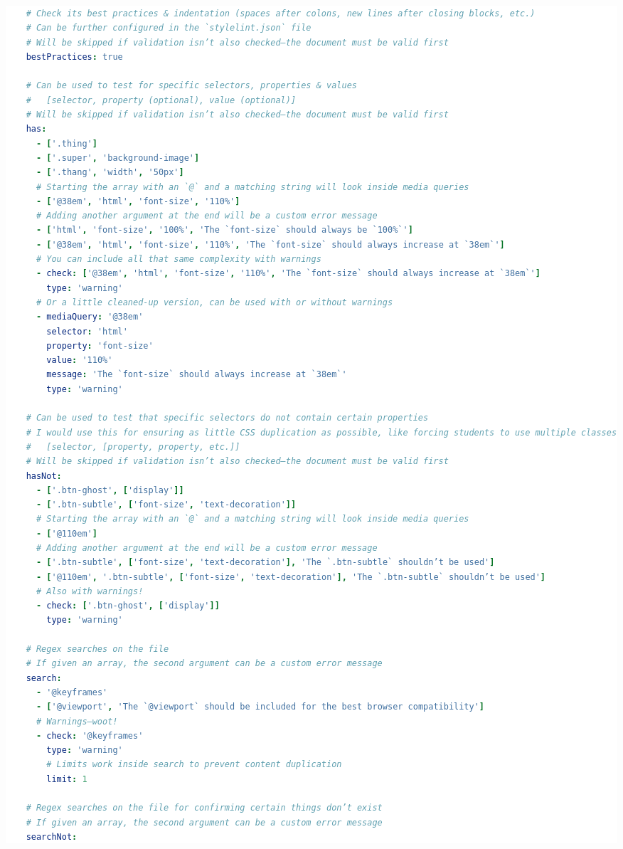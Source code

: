 ```yml
    # Check its best practices & indentation (spaces after colons, new lines after closing blocks, etc.)
    # Can be further configured in the `stylelint.json` file
    # Will be skipped if validation isn’t also checked—the document must be valid first
    bestPractices: true

    # Can be used to test for specific selectors, properties & values
    #   [selector, property (optional), value (optional)]
    # Will be skipped if validation isn’t also checked—the document must be valid first
    has:
      - ['.thing']
      - ['.super', 'background-image']
      - ['.thang', 'width', '50px']
      # Starting the array with an `@` and a matching string will look inside media queries
      - ['@38em', 'html', 'font-size', '110%']
      # Adding another argument at the end will be a custom error message
      - ['html', 'font-size', '100%', 'The `font-size` should always be `100%`']
      - ['@38em', 'html', 'font-size', '110%', 'The `font-size` should always increase at `38em`']
      # You can include all that same complexity with warnings
      - check: ['@38em', 'html', 'font-size', '110%', 'The `font-size` should always increase at `38em`']
        type: 'warning'
      # Or a little cleaned-up version, can be used with or without warnings
      - mediaQuery: '@38em'
        selector: 'html'
        property: 'font-size'
        value: '110%'
        message: 'The `font-size` should always increase at `38em`'
        type: 'warning'

    # Can be used to test that specific selectors do not contain certain properties
    # I would use this for ensuring as little CSS duplication as possible, like forcing students to use multiple classes
    #   [selector, [property, property, etc.]]
    # Will be skipped if validation isn’t also checked—the document must be valid first
    hasNot:
      - ['.btn-ghost', ['display']]
      - ['.btn-subtle', ['font-size', 'text-decoration']]
      # Starting the array with an `@` and a matching string will look inside media queries
      - ['@110em']
      # Adding another argument at the end will be a custom error message
      - ['.btn-subtle', ['font-size', 'text-decoration'], 'The `.btn-subtle` shouldn’t be used']
      - ['@110em', '.btn-subtle', ['font-size', 'text-decoration'], 'The `.btn-subtle` shouldn’t be used']
      # Also with warnings!
      - check: ['.btn-ghost', ['display']]
        type: 'warning'

    # Regex searches on the file
    # If given an array, the second argument can be a custom error message
    search:
      - '@keyframes'
      - ['@viewport', 'The `@viewport` should be included for the best browser compatibility']
      # Warnings—woot!
      - check: '@keyframes'
        type: 'warning'
        # Limits work inside search to prevent content duplication
        limit: 1

    # Regex searches on the file for confirming certain things don’t exist
    # If given an array, the second argument can be a custom error message
    searchNot:
```